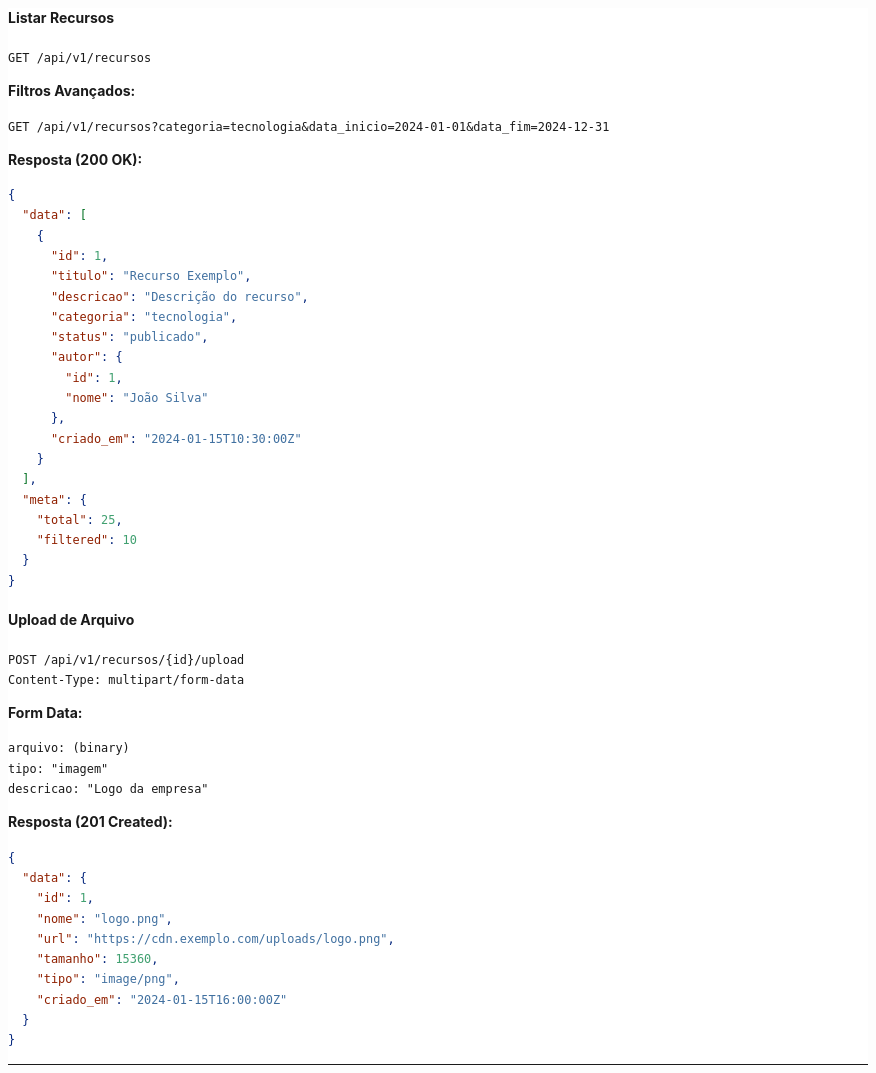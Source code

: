 #### Listar Recursos

```http
GET /api/v1/recursos
```

**Filtros Avançados:**
```http
GET /api/v1/recursos?categoria=tecnologia&data_inicio=2024-01-01&data_fim=2024-12-31
```

**Resposta (200 OK):**
```json
{
  "data": [
    {
      "id": 1,
      "titulo": "Recurso Exemplo",
      "descricao": "Descrição do recurso",
      "categoria": "tecnologia",
      "status": "publicado",
      "autor": {
        "id": 1,
        "nome": "João Silva"
      },
      "criado_em": "2024-01-15T10:30:00Z"
    }
  ],
  "meta": {
    "total": 25,
    "filtered": 10
  }
}
```

#### Upload de Arquivo

```http
POST /api/v1/recursos/{id}/upload
Content-Type: multipart/form-data
```

**Form Data:**
```
arquivo: (binary)
tipo: "imagem"
descricao: "Logo da empresa"
```

**Resposta (201 Created):**
```json
{
  "data": {
    "id": 1,
    "nome": "logo.png",
    "url": "https://cdn.exemplo.com/uploads/logo.png",
    "tamanho": 15360,
    "tipo": "image/png",
    "criado_em": "2024-01-15T16:00:00Z"
  }
}
```

---